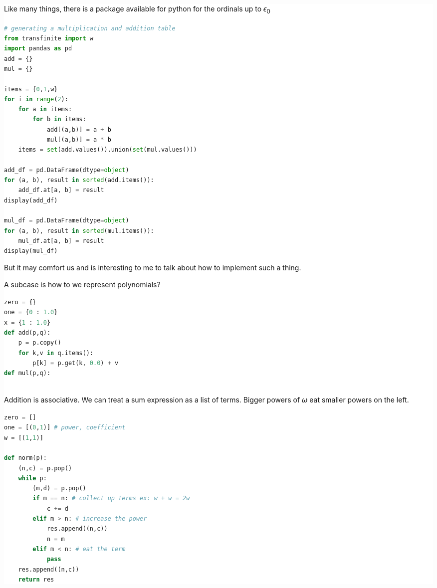 Like many things, there is a package available for python for the ordinals up to $\epsilon_0$

```python
# generating a multiplication and addition table
from transfinite import w
import pandas as pd
add = {}
mul = {}

items = {0,1,w}
for i in range(2):
    for a in items:
        for b in items:
            add[(a,b)] = a + b
            mul[(a,b)] = a * b
    items = set(add.values()).union(set(mul.values()))

add_df = pd.DataFrame(dtype=object)
for (a, b), result in sorted(add.items()):
    add_df.at[a, b] = result
display(add_df)

mul_df = pd.DataFrame(dtype=object)
for (a, b), result in sorted(mul.items()):
    mul_df.at[a, b] = result
display(mul_df)
```

But it may comfort us and is interesting to me to talk about how to implement such a thing.

A subcase is how to we represent polynomials?

```python
zero = {}
one = {0 : 1.0}
x = {1 : 1.0}
def add(p,q):
    p = p.copy()
    for k,v in q.items():
        p[k] = p.get(k, 0.0) + v
def mul(p,q):
    


```

Addition is associative. We can treat a sum expression as a list of terms.
Bigger powers of $\omega$ eat smaller powers on the left.

```python
zero = []
one = [(0,1)] # power, coefficient
w = [(1,1)]

def norm(p):
    (n,c) = p.pop()
    while p:
        (m,d) = p.pop()
        if m == n: # collect up terms ex: w + w = 2w
            c += d
        elif m > n: # increase the power
            res.append((n,c))
            n = m
        elif m < n: # eat the term
            pass
    res.append((n,c))
    return res
```